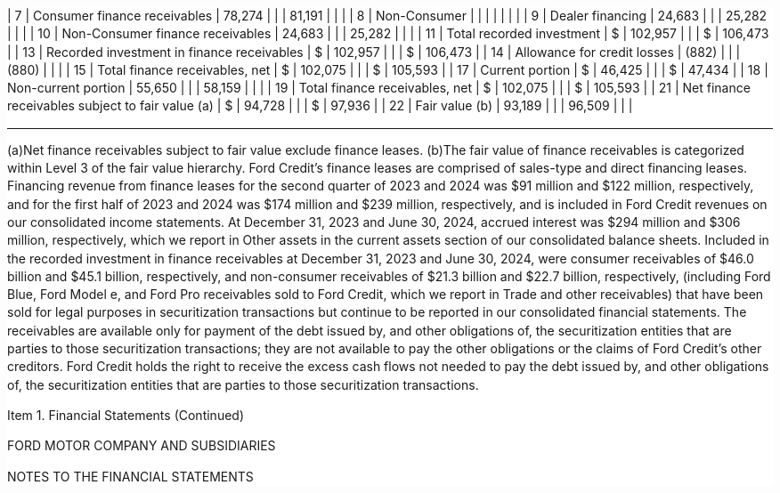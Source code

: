 |  7 | Consumer finance receivables                      | 78,274           |         |              | 81,191  |    |         |
|  8 | Non-Consumer                                      |                  |         |              |         |    |         |
|  9 | Dealer financing                                  | 24,683           |         |              | 25,282  |    |         |
| 10 | Non-Consumer finance receivables                  | 24,683           |         |              | 25,282  |    |         |
| 11 | Total recorded investment                         | $                | 102,957 |              |         | $  | 106,473 |
| 13 | Recorded investment in finance receivables        | $                | 102,957 |              |         | $  | 106,473 |
| 14 | Allowance for credit losses                       | (882)            |         |              | (880)   |    |         |
| 15 | Total finance receivables, net                    | $                | 102,075 |              |         | $  | 105,593 |
| 17 | Current portion                                   | $                | 46,425  |              |         | $  | 47,434  |
| 18 | Non-current portion                               | 55,650           |         |              | 58,159  |    |         |
| 19 | Total finance receivables, net                    | $                | 102,075 |              |         | $  | 105,593 |
| 21 | Net finance receivables subject to fair value (a) | $                | 94,728  |              |         | $  | 97,936  |
| 22 | Fair value (b)                                    | 93,189           |         |              | 96,509  |    |         |
__________
(a)Net finance receivables subject to fair value exclude finance leases.
(b)The fair value of finance receivables is categorized within Level 3 of the fair value hierarchy.
Ford Credit’s finance leases are comprised of sales-type and direct financing leases. Financing revenue from finance leases for the second quarter of 2023 and 2024 was $91 million and $122 million, respectively, and for the first half of 2023 and 2024 was $174 million and $239 million, respectively, and is included in Ford Credit revenues on our consolidated income statements.
At December 31, 2023 and June 30, 2024, accrued interest was $294 million and $306 million, respectively, which we report in Other assets in the current assets section of our consolidated balance sheets.
Included in the recorded investment in finance receivables at December 31, 2023 and June 30, 2024, were consumer receivables of $46.0 billion and $45.1 billion, respectively, and non-consumer receivables of $21.3 billion and $22.7 billion, respectively, (including Ford Blue, Ford Model e, and Ford Pro receivables sold to Ford Credit, which we report in Trade and other receivables) that have been sold for legal purposes in securitization transactions but continue to be reported in our consolidated financial statements. The receivables are available only for payment of the debt issued by, and other obligations of, the securitization entities that are parties to those securitization transactions; they are not available to pay the other obligations or the claims of Ford Credit’s other creditors. Ford Credit holds the right to receive the excess cash flows not needed to pay the debt issued by, and other obligations of, the securitization entities that are parties to those securitization transactions.

Item 1. Financial Statements (Continued)


FORD MOTOR COMPANY AND SUBSIDIARIES


NOTES TO THE FINANCIAL STATEMENTS


